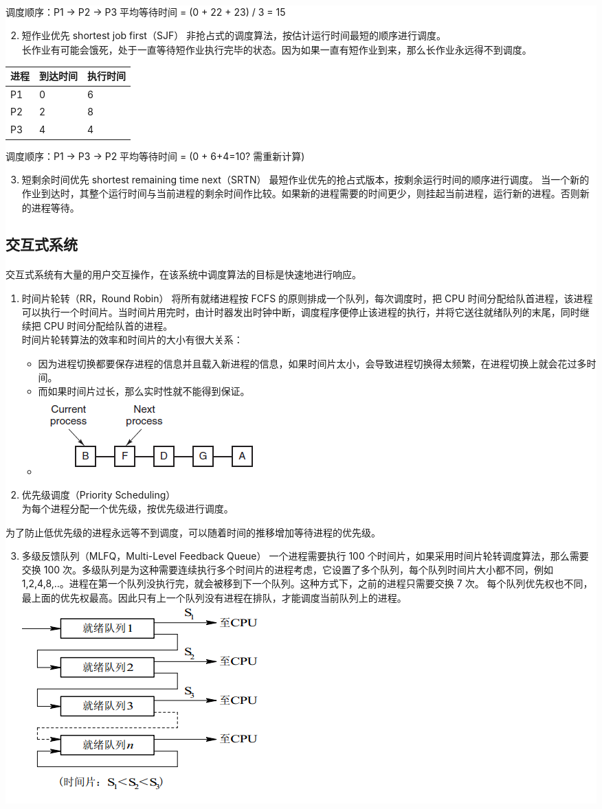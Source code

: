 调度顺序：P1 → P2 → P3
平均等待时间 = (0 + 22 + 23) / 3 = 15

2. 短作业优先 shortest job first（SJF）
非抢占式的调度算法，按估计运行时间最短的顺序进行调度。<br>
长作业有可能会饿死，处于一直等待短作业执行完毕的状态。因为如果一直有短作业到来，那么长作业永远得不到调度。

进程 | 到达时间 | 执行时间
|-|-|-|
P1  | 0       | 6
P2  | 2       | 8
P3  | 4       | 4
调度顺序：P1 → P3 → P2
平均等待时间 = (0 + 6+4=10? 需重新计算)


3. 短剩余时间优先 shortest remaining time next（SRTN）
最短作业优先的抢占式版本，按剩余运行时间的顺序进行调度。 当一个新的作业到达时，其整个运行时间与当前进程的剩余时间作比较。如果新的进程需要的时间更少，则挂起当前进程，运行新的进程。否则新的进程等待。

## 交互式系统
交互式系统有大量的用户交互操作，在该系统中调度算法的目标是快速地进行响应。

1. 时间片轮转（RR，Round Robin）
将所有就绪进程按 FCFS 的原则排成一个队列，每次调度时，把 CPU 时间分配给队首进程，该进程可以执行一个时间片。当时间片用完时，由计时器发出时钟中断，调度程序便停止该进程的执行，并将它送往就绪队列的末尾，同时继续把 CPU 时间分配给队首的进程。<br>
时间片轮转算法的效率和时间片的大小有很大关系：
   * 因为进程切换都要保存进程的信息并且载入新进程的信息，如果时间片太小，会导致进程切换得太频繁，在进程切换上就会花过多时间。
   * 而如果时间片过长，那么实时性就不能得到保证。
   * ![alt text](image-3.png)

2. 优先级调度（Priority Scheduling）<br>
为每个进程分配一个优先级，按优先级进行调度。

为了防止低优先级的进程永远等不到调度，可以随着时间的推移增加等待进程的优先级。

3. 多级反馈队列（MLFQ，Multi-Level Feedback Queue）
一个进程需要执行 100 个时间片，如果采用时间片轮转调度算法，那么需要交换 100 次。多级队列是为这种需要连续执行多个时间片的进程考虑，它设置了多个队列，每个队列时间片大小都不同，例如 1,2,4,8,..。进程在第一个队列没执行完，就会被移到下一个队列。这种方式下，之前的进程只需要交换 7 次。
每个队列优先权也不同，最上面的优先权最高。因此只有上一个队列没有进程在排队，才能调度当前队列上的进程。
![alt text](image-4.png)
